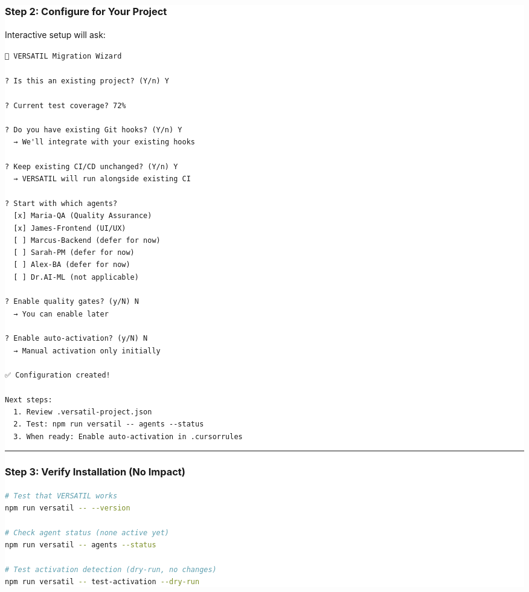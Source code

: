 
### Step 2: Configure for Your Project

Interactive setup will ask:

```
🚀 VERSATIL Migration Wizard

? Is this an existing project? (Y/n) Y

? Current test coverage? 72%

? Do you have existing Git hooks? (Y/n) Y
  → We'll integrate with your existing hooks

? Keep existing CI/CD unchanged? (Y/n) Y
  → VERSATIL will run alongside existing CI

? Start with which agents?
  [x] Maria-QA (Quality Assurance)
  [x] James-Frontend (UI/UX)
  [ ] Marcus-Backend (defer for now)
  [ ] Sarah-PM (defer for now)
  [ ] Alex-BA (defer for now)
  [ ] Dr.AI-ML (not applicable)

? Enable quality gates? (y/N) N
  → You can enable later

? Enable auto-activation? (y/N) N
  → Manual activation only initially

✅ Configuration created!

Next steps:
  1. Review .versatil-project.json
  2. Test: npm run versatil -- agents --status
  3. When ready: Enable auto-activation in .cursorrules
```

---

### Step 3: Verify Installation (No Impact)

```bash
# Test that VERSATIL works
npm run versatil -- --version

# Check agent status (none active yet)
npm run versatil -- agents --status

# Test activation detection (dry-run, no changes)
npm run versatil -- test-activation --dry-run
```
